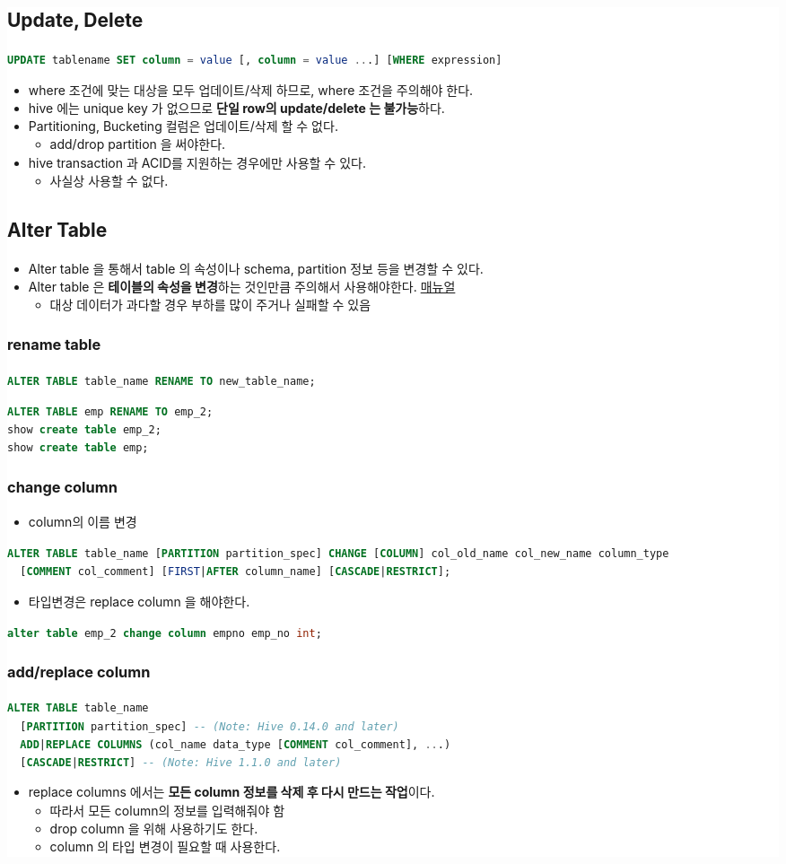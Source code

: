 ## Update, Delete
```sql
UPDATE tablename SET column = value [, column = value ...] [WHERE expression]
```
- where 조건에 맞는 대상을 모두 업데이트/삭제 하므로, where 조건을 주의해야 한다.
- hive 에는 unique key 가 없으므로 **단일 row의 update/delete 는 불가능**하다.
- Partitioning, Bucketing 컬럼은 업데이트/삭제 할 수 없다.
	- add/drop partition 을 써야한다.
- hive transaction 과 ACID를 지원하는 경우에만 사용할 수 있다.
	- 사실상 사용할 수 없다.


## Alter Table
- Alter table 을 통해서 table 의 속성이나 schema, partition 정보 등을 변경할 수 있다.
- Alter table 은 **테이블의 속성을 변경**하는 것인만큼 주의해서 사용해야한다. [매뉴얼](https://cwiki.apache.org/confluence/display/Hive/LanguageManual+DDL#LanguageManualDDL-RenameTable) 
	- 대상 데이터가 과다할 경우 부하를 많이 주거나 실패할 수 있음

### rename table
```sql
ALTER TABLE table_name RENAME TO new_table_name;
```
```sql
ALTER TABLE emp RENAME TO emp_2;
show create table emp_2;
show create table emp;
```

### change column
- column의 이름 변경
```sql
ALTER TABLE table_name [PARTITION partition_spec] CHANGE [COLUMN] col_old_name col_new_name column_type
  [COMMENT col_comment] [FIRST|AFTER column_name] [CASCADE|RESTRICT];
```
- 타입변경은 replace column 을 해야한다.
```sql
alter table emp_2 change column empno emp_no int;
```

### add/replace column
```sql
ALTER TABLE table_name 
  [PARTITION partition_spec] -- (Note: Hive 0.14.0 and later)
  ADD|REPLACE COLUMNS (col_name data_type [COMMENT col_comment], ...)
  [CASCADE|RESTRICT] -- (Note: Hive 1.1.0 and later)
```
- replace columns 에서는 **모든 column 정보를 삭제 후 다시 만드는 작업**이다.
	- 따라서 모든 column의 정보를 입력해줘야 함
	- drop column 을 위해 사용하기도 한다.
	- column 의 타입 변경이 필요할 때 사용한다.
